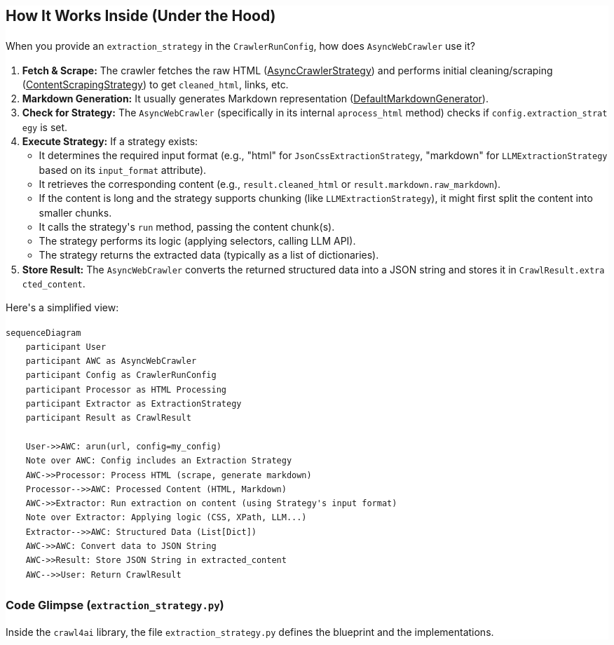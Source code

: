 ## How It Works Inside (Under the Hood)

When you provide an `extraction_strategy` in the `CrawlerRunConfig`, how does `AsyncWebCrawler` use it?

1.  **Fetch & Scrape:** The crawler fetches the raw HTML ([AsyncCrawlerStrategy](01_asynccrawlerstrategy.md)) and performs initial cleaning/scraping ([ContentScrapingStrategy](04_contentscrapingstrategy.md)) to get `cleaned_html`, links, etc.
2.  **Markdown Generation:** It usually generates Markdown representation ([DefaultMarkdownGenerator](05_relevantcontentfilter.md#how-relevantcontentfilter-is-used-via-markdown-generation)).
3.  **Check for Strategy:** The `AsyncWebCrawler` (specifically in its internal `aprocess_html` method) checks if `config.extraction_strategy` is set.
4.  **Execute Strategy:** If a strategy exists:
    *   It determines the required input format (e.g., "html" for `JsonCssExtractionStrategy`, "markdown" for `LLMExtractionStrategy` based on its `input_format` attribute).
    *   It retrieves the corresponding content (e.g., `result.cleaned_html` or `result.markdown.raw_markdown`).
    *   If the content is long and the strategy supports chunking (like `LLMExtractionStrategy`), it might first split the content into smaller chunks.
    *   It calls the strategy's `run` method, passing the content chunk(s).
    *   The strategy performs its logic (applying selectors, calling LLM API).
    *   The strategy returns the extracted data (typically as a list of dictionaries).
5.  **Store Result:** The `AsyncWebCrawler` converts the returned structured data into a JSON string and stores it in `CrawlResult.extracted_content`.

Here's a simplified view:

```mermaid
sequenceDiagram
    participant User
    participant AWC as AsyncWebCrawler
    participant Config as CrawlerRunConfig
    participant Processor as HTML Processing
    participant Extractor as ExtractionStrategy
    participant Result as CrawlResult

    User->>AWC: arun(url, config=my_config)
    Note over AWC: Config includes an Extraction Strategy
    AWC->>Processor: Process HTML (scrape, generate markdown)
    Processor-->>AWC: Processed Content (HTML, Markdown)
    AWC->>Extractor: Run extraction on content (using Strategy's input format)
    Note over Extractor: Applying logic (CSS, XPath, LLM...)
    Extractor-->>AWC: Structured Data (List[Dict])
    AWC->>AWC: Convert data to JSON String
    AWC->>Result: Store JSON String in extracted_content
    AWC-->>User: Return CrawlResult
```

### Code Glimpse (`extraction_strategy.py`)

Inside the `crawl4ai` library, the file `extraction_strategy.py` defines the blueprint and the implementations.
